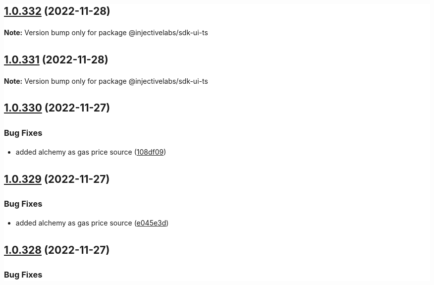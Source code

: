 



## [1.0.332](https://github.com/InjectiveLabs/injective-ts/compare/@injectivelabs/sdk-ui-ts@1.0.331...@injectivelabs/sdk-ui-ts@1.0.332) (2022-11-28)

**Note:** Version bump only for package @injectivelabs/sdk-ui-ts





## [1.0.331](https://github.com/InjectiveLabs/injective-ts/compare/@injectivelabs/sdk-ui-ts@1.0.330...@injectivelabs/sdk-ui-ts@1.0.331) (2022-11-28)

**Note:** Version bump only for package @injectivelabs/sdk-ui-ts





## [1.0.330](https://github.com/InjectiveLabs/injective-ts/compare/@injectivelabs/sdk-ui-ts@1.0.329...@injectivelabs/sdk-ui-ts@1.0.330) (2022-11-27)


### Bug Fixes

* added alchemy as gas price source ([108df09](https://github.com/InjectiveLabs/injective-ts/commit/108df0983c2f0b152392cd2989830d0d97dd1d27))





## [1.0.329](https://github.com/InjectiveLabs/injective-ts/compare/@injectivelabs/sdk-ui-ts@1.0.328...@injectivelabs/sdk-ui-ts@1.0.329) (2022-11-27)


### Bug Fixes

* added alchemy as gas price source ([e045e3d](https://github.com/InjectiveLabs/injective-ts/commit/e045e3d5d1b783bf956565b00d5c08776fe96f10))





## [1.0.328](https://github.com/InjectiveLabs/injective-ts/compare/@injectivelabs/sdk-ui-ts@1.0.327...@injectivelabs/sdk-ui-ts@1.0.328) (2022-11-27)


### Bug Fixes
